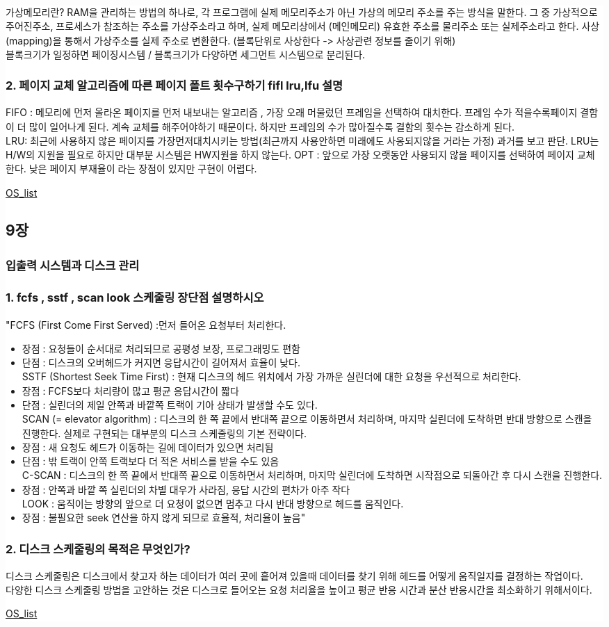 가상메모리란? RAM을 관리하는 방법의 하나로, 각 프로그램에 실제 메모리주소가 아닌 가상의 메모리 주소를 주는 방식을 말한다.  그 중 가상적으로 주어진주소, 프로세스가 참조하는 주소를 가상주소라고 하며, 실제 메모리상에서 (메인메모리) 유효한 주소를 물리주소 또는 실제주소라고 한다.  사상(mapping)을 통해서 가상주소를 실제 주소로 변환한다.  (블록단위로 사상한다 -> 사상관련 정보를 줄이기 위해)   
블록크기가 일정하면 페이징시스템 / 블록크기가 다양하면 세그먼트 시스템으로 분리된다.

### 2. 페이지 교체 알고리즘에 따른 페이지 폴트 횟수구하기 fifl lru,lfu 설명 
FIFO : 메모리에 먼저 올라온 페이지를 먼저 내보내는 알고리즘 , 가장 오래 머물렀던 프레임을 선택하여 대치한다.  프레임 수가 적을수록페이지 결함이 더 많이 일어나게 된다. 계속 교체를 해주어야하기 때문이다. 하지만 프레임의 수가 많아질수록 결함의 횟수는 감소하게 된다.                                                                             
LRU: 최근에 사용하지 않은 페이지를 가장먼저대치시키는 방법(최근까지 사용안하면 미래에도 사옹되지않을 거라는 가정) 과거를 보고 판단. LRU는 H/W의 지원을 필요로 하지만 대부분 시스템은 HW지원을 하지 않는다. OPT : 앞으로 가장 오랫동안 사용되지 않을 페이지를 선택하여 페이지 교체한다. 낮은 페이지 부재율이 라는 장점이 있지만 구현이 어렵다.

[OS_list](#list)

## 9장
### **입출력 시스템과 디스크 관리** 
### 1. fcfs , sstf , scan look 스케줄링 장단점 설명하시오
"FCFS (First Come First Served) :먼저 들어온 요청부터 처리한다.  
  - 장점 : 요청들이 순서대로 처리되므로 공평성 보장, 프로그래밍도 편함  
  - 단점 : 디스크의 오버헤드가 커지면 응답시간이 길어져서 효율이 낮다.  
SSTF (Shortest Seek Time First) : 현재 디스크의 헤드 위치에서 가장 가까운 실린더에 대한 요청을 우선적으로 처리한다.   
  - 장점 : FCFS보다 처리량이 많고 평균 응답시간이 짧다  
  - 단점 : 실린더의 제일 안쪽과 바깥쪽 트랙이 기아 상태가 발생할 수도 있다.  
SCAN (= elevator algorithm) : 디스크의 한 쪽 끝에서 반대쪽 끝으로 이동하면서 처리하며, 마지막 실린더에 도착하면 반대 방향으로 스캔을 진행한다. 실제로 구현되는 대부분의 디스크 스케줄링의 기본 전략이다.
  - 장점 :  새 요청도 헤드가 이동하는 길에 데이터가 있으면 처리됨  
  - 단점 : 밖 트랙이 안쪽 트랙보다 더 적은 서비스를 받을 수도 있음    
C-SCAN : 디스크의 한 쪽 끝에서 반대쪽 끝으로 이동하면서 처리하며, 마지막 실린더에 도착하면 시작점으로 되돌아간 후 다시 스캔을 진행한다.    
  - 장점 : 안쪽과 바깥 쪽 실린더의 차별 대우가 사라짐, 응답 시간의 편차가 아주 작다  
LOOK : 움직이는 방향의 앞으로 더 요청이 없으면 멈추고 다시 반대 방향으로 헤드를 움직인다.  
  - 장점 : 불필요한 seek 연산을 하지 않게 되므로 효율적, 처리율이 높음"  

### 2. 디스크 스케줄링의 목적은 무엇인가?
디스크 스케줄링은 디스크에서 찾고자 하는 데이터가 여러 곳에 흩어져 있을때 데이터를 찾기 위해 헤드를 어떻게 움직일지를 결정하는 작업이다.   
다양한  디스크 스케줄링 방법을 고안하는 것은 디스크로 들어오는 요청 처리율을 높이고 평균 반응 시간과 분산 반응시간을 최소화하기 위해서이다. 

[OS_list](#list)

